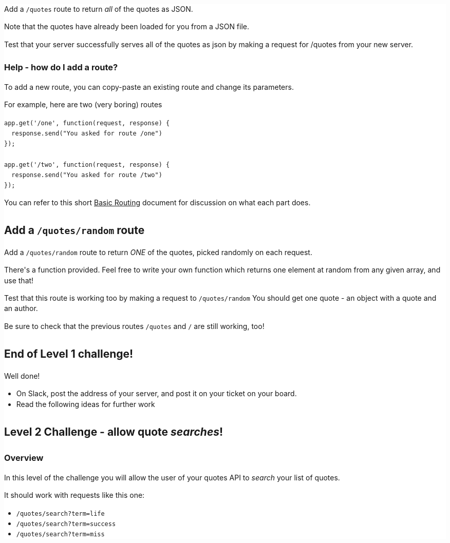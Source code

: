 Add a `/quotes` route to return _all_ of the quotes as JSON.

Note that the quotes have already been loaded for you from a JSON file.

Test that your server successfully serves all of the quotes as json by making a request for /quotes from your new server.

### Help - how do I add a route?

To add a new route, you can copy-paste an existing route and change its parameters.

For example, here are two (very boring) routes

```
app.get('/one', function(request, response) {
  response.send("You asked for route /one")
});

app.get('/two', function(request, response) {
  response.send("You asked for route /two")
});
```

You can refer to this short [Basic Routing](https://expressjs.com/en/starter/basic-routing.html) document for discussion on what each part does.

## Add a `/quotes/random` route

Add a `/quotes/random` route to return _ONE_ of the quotes, picked randomly on each request.

There's a function provided. Feel free to write your own function which returns one element at random from any given array, and use that!

Test that this route is working too by making a request to `/quotes/random` You should get one quote - an object with a quote and an author.

Be sure to check that the previous routes `/quotes` and `/` are still working, too!

## End of Level 1 challenge!

Well done!

- On Slack, post the address of your server, and post it on your ticket on your board.
- Read the following ideas for further work

## Level 2 Challenge - allow quote _searches_!

### Overview

In this level of the challenge you will allow the user of your quotes API to _search_ your list of quotes.

It should work with requests like this one:

- `/quotes/search?term=life`
- `/quotes/search?term=success`
- `/quotes/search?term=miss`
